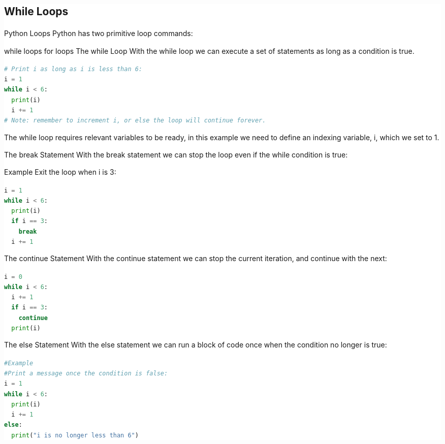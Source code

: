 ## While Loops

Python Loops
Python has two primitive loop commands:

while loops
for loops
The while Loop
With the while loop we can execute a set of statements as long as a condition is true.


```python
# Print i as long as i is less than 6:
i = 1
while i < 6:
  print(i)
  i += 1
# Note: remember to increment i, or else the loop will continue forever.
```

The while loop requires relevant variables to be ready, in this example we need to define an indexing variable, i, which we set to 1.

The break Statement
With the break statement we can stop the loop even if the while condition is true:

Example
Exit the loop when i is 3:


```python
i = 1
while i < 6:
  print(i)
  if i == 3:
    break
  i += 1
```

The continue Statement
With the continue statement we can stop the current iteration, and continue with the next:


```python
i = 0
while i < 6:
  i += 1
  if i == 3:
    continue
  print(i)
```

The else Statement
With the else statement we can run a block of code once when the condition no longer is true:


```python
#Example 
#Print a message once the condition is false:
i = 1
while i < 6:
  print(i)
  i += 1
else:
  print("i is no longer less than 6")


```
